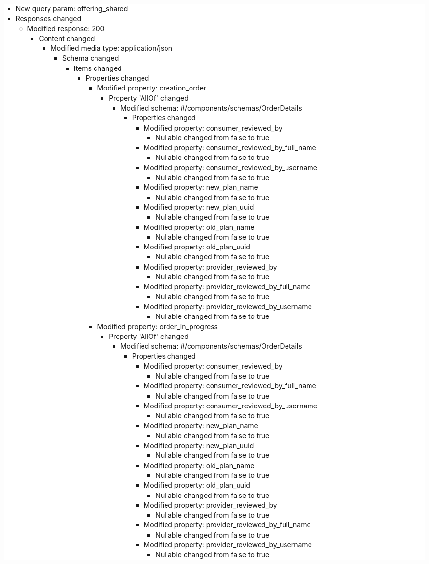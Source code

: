 - New query param: offering_shared
- Responses changed
  - Modified response: 200
    - Content changed
      - Modified media type: application/json
        - Schema changed
          - Items changed
            - Properties changed
              - Modified property: creation_order
                - Property 'AllOf' changed
                  - Modified schema: #/components/schemas/OrderDetails
                    - Properties changed
                      - Modified property: consumer_reviewed_by
                        - Nullable changed from false to true
                      - Modified property: consumer_reviewed_by_full_name
                        - Nullable changed from false to true
                      - Modified property: consumer_reviewed_by_username
                        - Nullable changed from false to true
                      - Modified property: new_plan_name
                        - Nullable changed from false to true
                      - Modified property: new_plan_uuid
                        - Nullable changed from false to true
                      - Modified property: old_plan_name
                        - Nullable changed from false to true
                      - Modified property: old_plan_uuid
                        - Nullable changed from false to true
                      - Modified property: provider_reviewed_by
                        - Nullable changed from false to true
                      - Modified property: provider_reviewed_by_full_name
                        - Nullable changed from false to true
                      - Modified property: provider_reviewed_by_username
                        - Nullable changed from false to true
              - Modified property: order_in_progress
                - Property 'AllOf' changed
                  - Modified schema: #/components/schemas/OrderDetails
                    - Properties changed
                      - Modified property: consumer_reviewed_by
                        - Nullable changed from false to true
                      - Modified property: consumer_reviewed_by_full_name
                        - Nullable changed from false to true
                      - Modified property: consumer_reviewed_by_username
                        - Nullable changed from false to true
                      - Modified property: new_plan_name
                        - Nullable changed from false to true
                      - Modified property: new_plan_uuid
                        - Nullable changed from false to true
                      - Modified property: old_plan_name
                        - Nullable changed from false to true
                      - Modified property: old_plan_uuid
                        - Nullable changed from false to true
                      - Modified property: provider_reviewed_by
                        - Nullable changed from false to true
                      - Modified property: provider_reviewed_by_full_name
                        - Nullable changed from false to true
                      - Modified property: provider_reviewed_by_username
                        - Nullable changed from false to true
